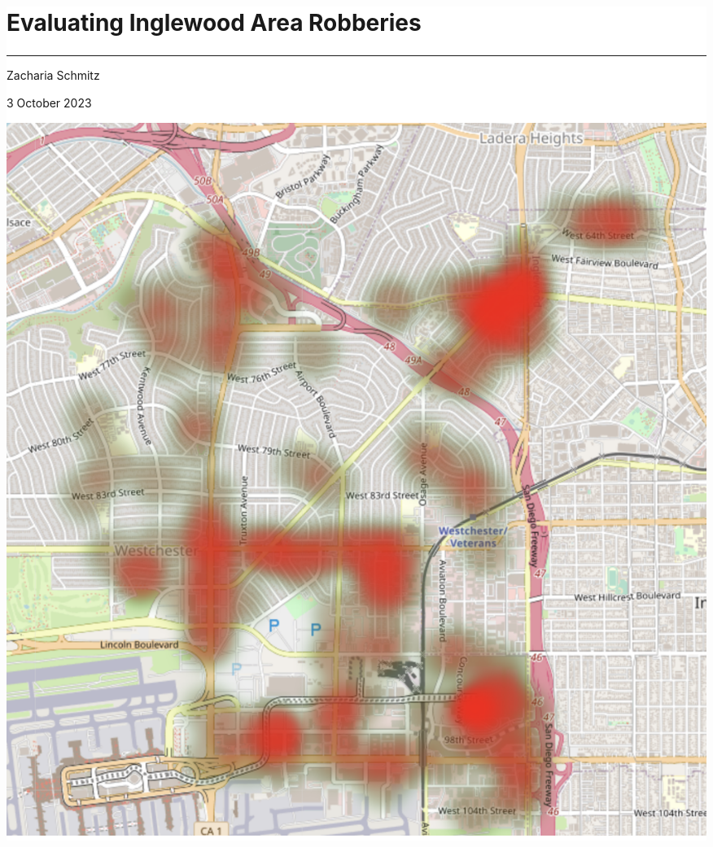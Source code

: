 <p style="text-align: center"> 

# Evaluating Inglewood Area Robberies
</p>

---
 
Zacharia Schmitz

3 October 2023

<p style="text-align: center;"> 

![Alt text](map_plots/image-4.png)
